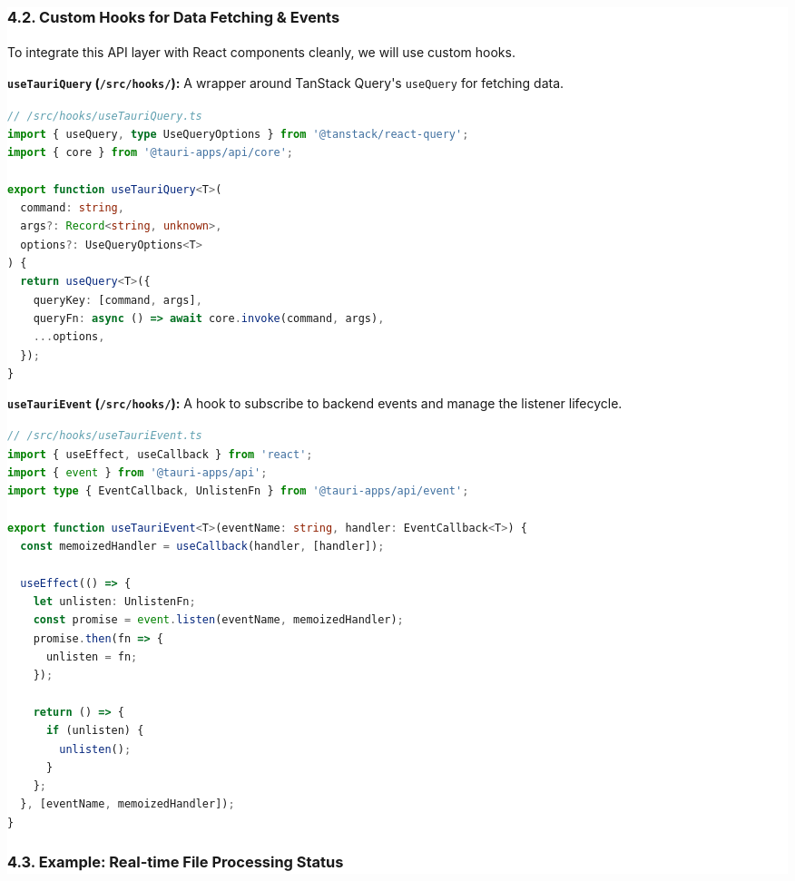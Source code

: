 ### 4.2. Custom Hooks for Data Fetching & Events

To integrate this API layer with React components cleanly, we will use custom hooks.

**`useTauriQuery` (`/src/hooks/`):** A wrapper around TanStack Query's `useQuery` for fetching data.

```typescript
// /src/hooks/useTauriQuery.ts
import { useQuery, type UseQueryOptions } from '@tanstack/react-query';
import { core } from '@tauri-apps/api/core';

export function useTauriQuery<T>(
  command: string,
  args?: Record<string, unknown>,
  options?: UseQueryOptions<T>
) {
  return useQuery<T>({
    queryKey: [command, args],
    queryFn: async () => await core.invoke(command, args),
    ...options,
  });
}
```

**`useTauriEvent` (`/src/hooks/`):** A hook to subscribe to backend events and manage the listener lifecycle.

```typescript
// /src/hooks/useTauriEvent.ts
import { useEffect, useCallback } from 'react';
import { event } from '@tauri-apps/api';
import type { EventCallback, UnlistenFn } from '@tauri-apps/api/event';

export function useTauriEvent<T>(eventName: string, handler: EventCallback<T>) {
  const memoizedHandler = useCallback(handler, [handler]);

  useEffect(() => {
    let unlisten: UnlistenFn;
    const promise = event.listen(eventName, memoizedHandler);
    promise.then(fn => {
      unlisten = fn;
    });

    return () => {
      if (unlisten) {
        unlisten();
      }
    };
  }, [eventName, memoizedHandler]);
}
```

### 4.3. Example: Real-time File Processing Status
